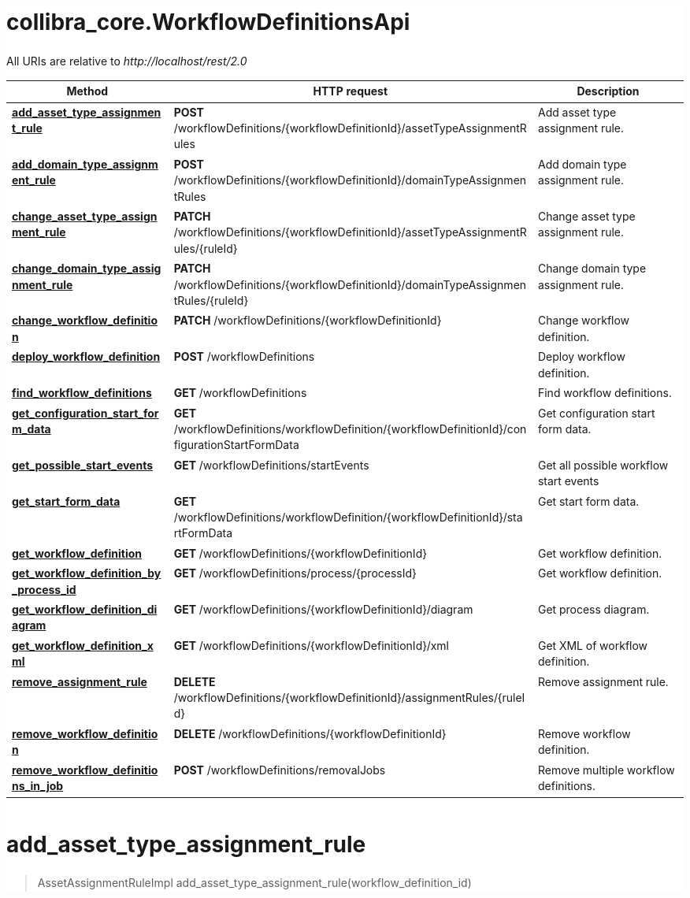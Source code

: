 # collibra_core.WorkflowDefinitionsApi

All URIs are relative to *http://localhost/rest/2.0*

Method | HTTP request | Description
------------- | ------------- | -------------
[**add_asset_type_assignment_rule**](WorkflowDefinitionsApi.md#add_asset_type_assignment_rule) | **POST** /workflowDefinitions/{workflowDefinitionId}/assetTypeAssignmentRules | Add asset type assignment rule.
[**add_domain_type_assignment_rule**](WorkflowDefinitionsApi.md#add_domain_type_assignment_rule) | **POST** /workflowDefinitions/{workflowDefinitionId}/domainTypeAssignmentRules | Add domain type assignment rule.
[**change_asset_type_assignment_rule**](WorkflowDefinitionsApi.md#change_asset_type_assignment_rule) | **PATCH** /workflowDefinitions/{workflowDefinitionId}/assetTypeAssignmentRules/{ruleId} | Change asset type assignment rule.
[**change_domain_type_assignment_rule**](WorkflowDefinitionsApi.md#change_domain_type_assignment_rule) | **PATCH** /workflowDefinitions/{workflowDefinitionId}/domainTypeAssignmentRules/{ruleId} | Change domain type assignment rule.
[**change_workflow_definition**](WorkflowDefinitionsApi.md#change_workflow_definition) | **PATCH** /workflowDefinitions/{workflowDefinitionId} | Change workflow definition.
[**deploy_workflow_definition**](WorkflowDefinitionsApi.md#deploy_workflow_definition) | **POST** /workflowDefinitions | Deploy workflow definition.
[**find_workflow_definitions**](WorkflowDefinitionsApi.md#find_workflow_definitions) | **GET** /workflowDefinitions | Find workflow definitions.
[**get_configuration_start_form_data**](WorkflowDefinitionsApi.md#get_configuration_start_form_data) | **GET** /workflowDefinitions/workflowDefinition/{workflowDefinitionId}/configurationStartFormData | Get configuration start form data.
[**get_possible_start_events**](WorkflowDefinitionsApi.md#get_possible_start_events) | **GET** /workflowDefinitions/startEvents | Get all possible workflow start events
[**get_start_form_data**](WorkflowDefinitionsApi.md#get_start_form_data) | **GET** /workflowDefinitions/workflowDefinition/{workflowDefinitionId}/startFormData | Get start form data.
[**get_workflow_definition**](WorkflowDefinitionsApi.md#get_workflow_definition) | **GET** /workflowDefinitions/{workflowDefinitionId} | Get workflow definition.
[**get_workflow_definition_by_process_id**](WorkflowDefinitionsApi.md#get_workflow_definition_by_process_id) | **GET** /workflowDefinitions/process/{processId} | Get workflow definition.
[**get_workflow_definition_diagram**](WorkflowDefinitionsApi.md#get_workflow_definition_diagram) | **GET** /workflowDefinitions/{workflowDefinitionId}/diagram | Get process diagram.
[**get_workflow_definition_xml**](WorkflowDefinitionsApi.md#get_workflow_definition_xml) | **GET** /workflowDefinitions/{workflowDefinitionId}/xml | Get XML of workflow definition.
[**remove_assignment_rule**](WorkflowDefinitionsApi.md#remove_assignment_rule) | **DELETE** /workflowDefinitions/{workflowDefinitionId}/assignmentRules/{ruleId} | Remove assignment rule.
[**remove_workflow_definition**](WorkflowDefinitionsApi.md#remove_workflow_definition) | **DELETE** /workflowDefinitions/{workflowDefinitionId} | Remove workflow definition.
[**remove_workflow_definitions_in_job**](WorkflowDefinitionsApi.md#remove_workflow_definitions_in_job) | **POST** /workflowDefinitions/removalJobs | Remove multiple workflow definitions.


# **add_asset_type_assignment_rule**
> AssetAssignmentRuleImpl add_asset_type_assignment_rule(workflow_definition_id)
